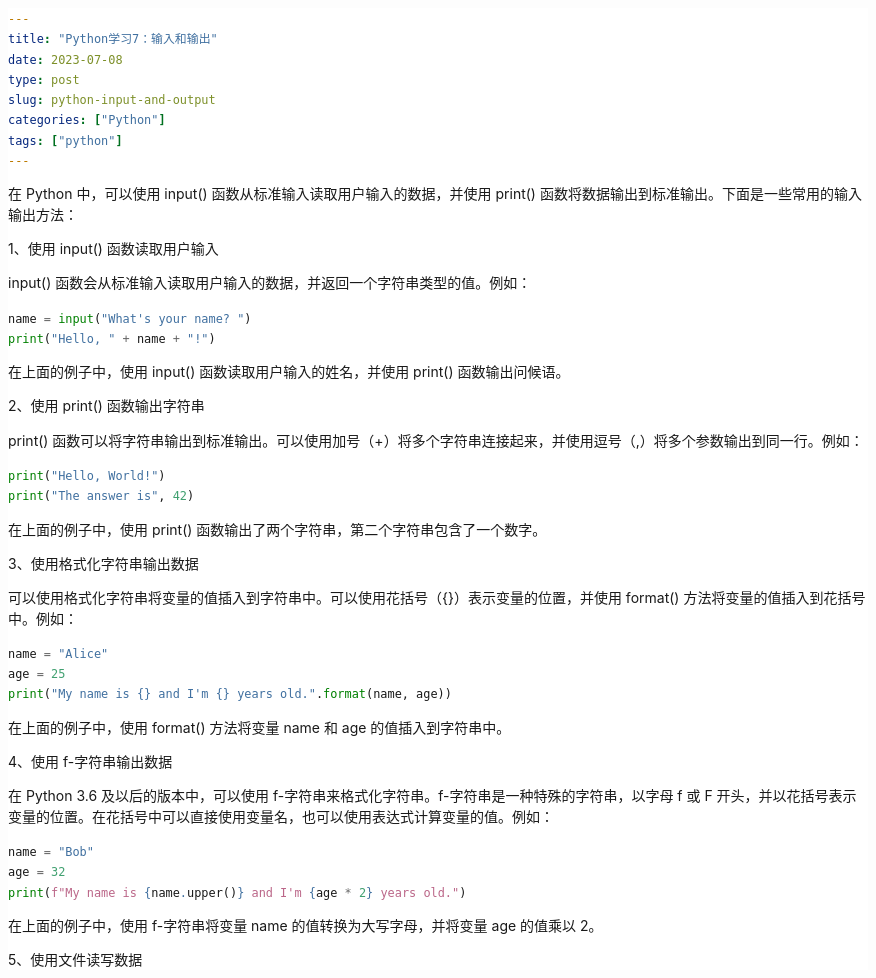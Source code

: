 ```yaml
---
title: "Python学习7：输入和输出"
date: 2023-07-08
type: post
slug: python-input-and-output
categories: ["Python"]
tags: ["python"]
---
```


在 Python 中，可以使用 input() 函数从标准输入读取用户输入的数据，并使用 print() 函数将数据输出到标准输出。下面是一些常用的输入输出方法：

1、使用 input() 函数读取用户输入

input() 函数会从标准输入读取用户输入的数据，并返回一个字符串类型的值。例如：

```python
name = input("What's your name? ")
print("Hello, " + name + "!")
```

在上面的例子中，使用 input() 函数读取用户输入的姓名，并使用 print() 函数输出问候语。

2、使用 print() 函数输出字符串

print() 函数可以将字符串输出到标准输出。可以使用加号（+）将多个字符串连接起来，并使用逗号（,）将多个参数输出到同一行。例如：

```python
print("Hello, World!")
print("The answer is", 42)
```

在上面的例子中，使用 print() 函数输出了两个字符串，第二个字符串包含了一个数字。

3、使用格式化字符串输出数据

可以使用格式化字符串将变量的值插入到字符串中。可以使用花括号（{}）表示变量的位置，并使用 format() 方法将变量的值插入到花括号中。例如：

```python
name = "Alice"
age = 25
print("My name is {} and I'm {} years old.".format(name, age))
```

在上面的例子中，使用 format() 方法将变量 name 和 age 的值插入到字符串中。

4、使用 f-字符串输出数据

在 Python 3.6 及以后的版本中，可以使用 f-字符串来格式化字符串。f-字符串是一种特殊的字符串，以字母 f 或 F 开头，并以花括号表示变量的位置。在花括号中可以直接使用变量名，也可以使用表达式计算变量的值。例如：

```python
name = "Bob"
age = 32
print(f"My name is {name.upper()} and I'm {age * 2} years old.")
```

在上面的例子中，使用 f-字符串将变量 name 的值转换为大写字母，并将变量 age 的值乘以 2。

5、使用文件读写数据
